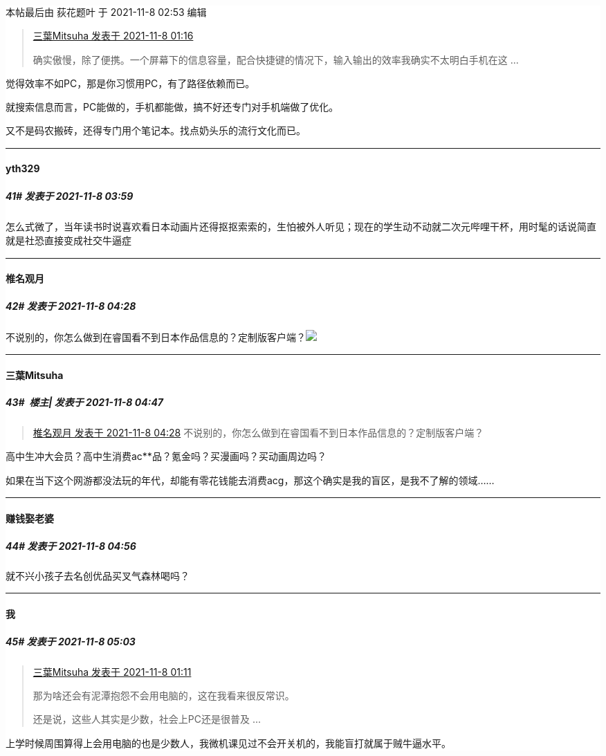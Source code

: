  本帖最后由 荻花题叶 于 2021-11-8 02:53 编辑 
<blockquote><a href="httphttps://bbs.saraba1st.com/2b/forum.php?mod=redirect&amp;goto=findpost&amp;pid=53456756&amp;ptid=2036308" target="_blank">三葉Mitsuha 发表于 2021-11-8 01:16</a>

确实傲慢，除了便携。一个屏幕下的信息容量，配合快捷键的情况下，输入输出的效率我确实不太明白手机在这 ...</blockquote>
觉得效率不如PC，那是你习惯用PC，有了路径依赖而已。

就搜索信息而言，PC能做的，手机都能做，搞不好还专门对手机端做了优化。

又不是码农搬砖，还得专门用个笔记本。找点奶头乐的流行文化而已。

*****

####  yth329  
##### 41#       发表于 2021-11-8 03:59

怎么式微了，当年读书时说喜欢看日本动画片还得抠抠索索的，生怕被外人听见；现在的学生动不动就二次元哔哩干杯，用时髦的话说简直就是社恐直接变成社交牛逼症

*****

####  椎名观月  
##### 42#       发表于 2021-11-8 04:28

不说别的，你怎么做到在睿国看不到日本作品信息的？定制版客户端？<img src="https://static.saraba1st.com/image/smiley/face2017/001.png" referrerpolicy="no-referrer">

*****

####  三葉Mitsuha  
##### 43#         楼主| 发表于 2021-11-8 04:47

<blockquote><a href="httphttps://bbs.saraba1st.com/2b/forum.php?mod=redirect&amp;goto=findpost&amp;pid=53457466&amp;ptid=2036308" target="_blank">椎名观月 发表于 2021-11-8 04:28</a>
 不说别的，你怎么做到在睿国看不到日本作品信息的？定制版客户端？</blockquote>
高中生冲大会员？高中生消费ac**品？氪金吗？买漫画吗？买动画周边吗？

如果在当下这个网游都没法玩的年代，却能有零花钱能去消费acg，那这个确实是我的盲区，是我不了解的领域……

*****

####  赚钱娶老婆  
##### 44#       发表于 2021-11-8 04:56

就不兴小孩子去名创优品买叉气森林喝吗？

*****

####  我  
##### 45#       发表于 2021-11-8 05:03

<blockquote><a href="httphttps://bbs.saraba1st.com/2b/forum.php?mod=redirect&amp;goto=findpost&amp;pid=53456717&amp;ptid=2036308" target="_blank">三葉Mitsuha 发表于 2021-11-8 01:11</a>

那为啥还会有泥潭抱怨不会用电脑的，这在我看来很反常识。

还是说，这些人其实是少数，社会上PC还是很普及 ...</blockquote>
上学时候周围算得上会用电脑的也是少数人，我微机课见过不会开关机的，我能盲打就属于贼牛逼水平。
